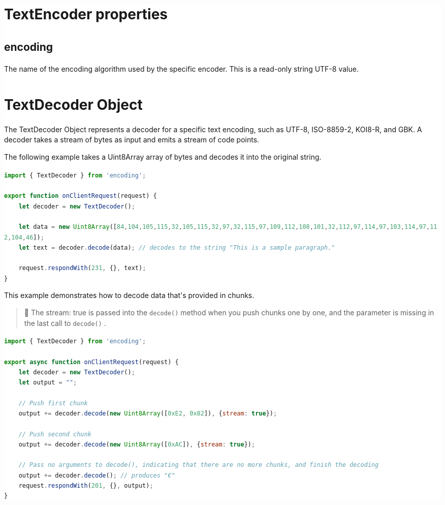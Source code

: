 # TextEncoder properties

## encoding

The name of the encoding algorithm used by the specific encoder. This is a read-only string UTF-8 value.

# TextDecoder Object

The TextDecoder Object represents a decoder for a specific text encoding, such as UTF-8, ISO-8859-2, KOI8-R, and GBK. A decoder takes a stream of bytes as input and emits a stream of code points. 

The following example takes a Uint8Array array of bytes and decodes it into the original string.

```javascript
import { TextDecoder } from 'encoding';
  
export function onClientRequest(request) {
    let decoder = new TextDecoder();
  
    let data = new Uint8Array([84,104,105,115,32,105,115,32,97,32,115,97,109,112,108,101,32,112,97,114,97,103,114,97,112,104,46]);
    let text = decoder.decode(data); // decodes to the string "This is a sample paragraph."
  
    request.respondWith(231, {}, text);
}
```

This example demonstrates how to decode data that's provided in chunks.

> 📘 The stream: true  is passed into the `decode()` method when you push chunks one by one, and the parameter is missing in the last call to `decode()` .

```javascript
import { TextDecoder } from 'encoding';

export async function onClientRequest(request) {
    let decoder = new TextDecoder();
    let output = "";
 
    // Push first chunk
    output += decoder.decode(new Uint8Array([0xE2, 0x82]), {stream: true});
 
    // Push second chunk
    output += decoder.decode(new Uint8Array([0xAC]), {stream: true});
 
    // Pass no arguments to decode(), indicating that there are no more chunks, and finish the decoding
    output += decoder.decode(); // produces "€"
    request.respondWith(201, {}, output);
}
```
